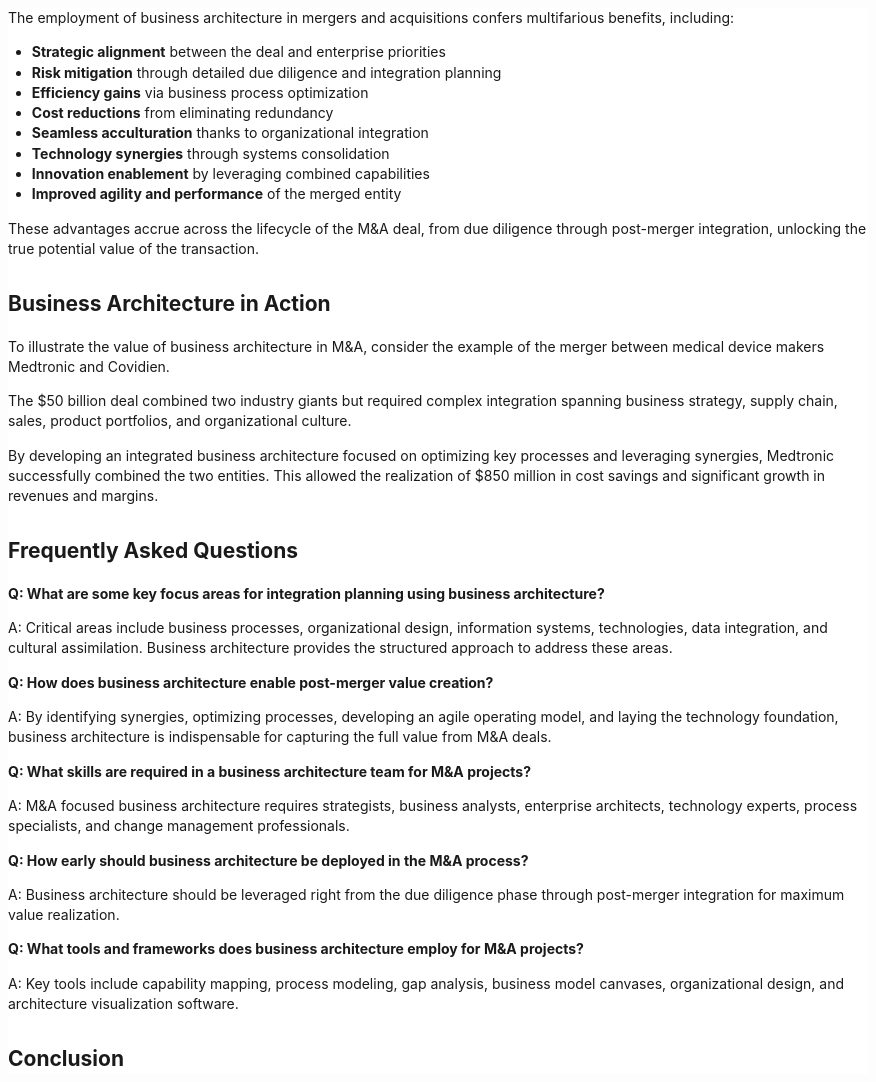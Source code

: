 The employment of business architecture in mergers and acquisitions confers multifarious benefits, including:

- **Strategic alignment** between the deal and enterprise priorities
- **Risk mitigation** through detailed due diligence and integration planning 
- **Efficiency gains** via business process optimization
- **Cost reductions** from eliminating redundancy 
- **Seamless acculturation** thanks to organizational integration
- **Technology synergies** through systems consolidation
- **Innovation enablement** by leveraging combined capabilities
- **Improved agility and performance** of the merged entity

These advantages accrue across the lifecycle of the M&A deal, from due diligence through post-merger integration, unlocking the true potential value of the transaction.

## Business Architecture in Action

To illustrate the value of business architecture in M&A, consider the example of the merger between medical device makers Medtronic and Covidien. 

The $50 billion deal combined two industry giants but required complex integration spanning business strategy, supply chain, sales, product portfolios, and organizational culture. 

By developing an integrated business architecture focused on optimizing key processes and leveraging synergies, Medtronic successfully combined the two entities. This allowed the realization of $850 million in cost savings and significant growth in revenues and margins.

## Frequently Asked Questions

**Q: What are some key focus areas for integration planning using business architecture?**

A: Critical areas include business processes, organizational design, information systems, technologies, data integration, and cultural assimilation. Business architecture provides the structured approach to address these areas.

**Q: How does business architecture enable post-merger value creation?** 

A: By identifying synergies, optimizing processes, developing an agile operating model, and laying the technology foundation, business architecture is indispensable for capturing the full value from M&A deals.

**Q: What skills are required in a business architecture team for M&A projects?**

A: M&A focused business architecture requires strategists, business analysts, enterprise architects, technology experts, process specialists, and change management professionals.

**Q: How early should business architecture be deployed in the M&A process?**

A: Business architecture should be leveraged right from the due diligence phase through post-merger integration for maximum value realization.

**Q: What tools and frameworks does business architecture employ for M&A projects?** 

A: Key tools include capability mapping, process modeling, gap analysis, business model canvases, organizational design, and architecture visualization software.

## Conclusion
